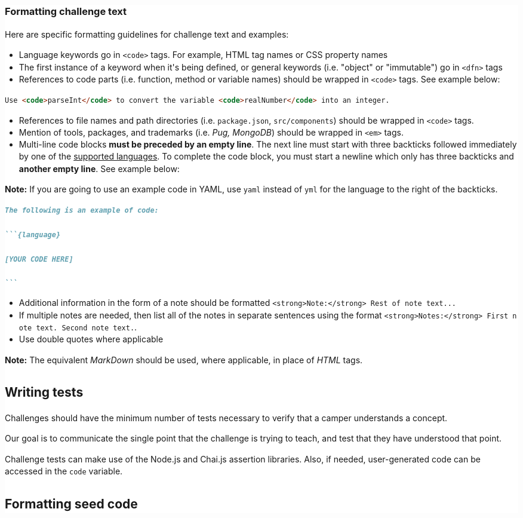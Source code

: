 ### Formatting challenge text

Here are specific formatting guidelines for challenge text and examples:

- Language keywords go in `<code>` tags. For example, HTML tag names or CSS property names
- The first instance of a keyword when it's being defined, or general keywords (i.e. "object" or "immutable") go in `<dfn>` tags
- References to code parts (i.e. function, method or variable names) should be wrapped in `<code>` tags. See example below:
```md
Use <code>parseInt</code> to convert the variable <code>realNumber</code> into an integer.
```
- References to file names and path directories (i.e. `package.json`, `src/components`) should be wrapped in `<code>` tags.
- Mention of tools, packages, and trademarks (i.e. _Pug, MongoDB_) should be wrapped in `<em>` tags.
- Multi-line code blocks **must be preceded by an empty line**. The next line must start with three backticks followed immediately by one of the [supported languages](https://prismjs.com/#supported-languages). To complete the code block, you must start a newline which only has three backticks and **another empty line**. See example below:
  
**Note:** If you are going to use an example code in YAML, use `yaml` instead of `yml` for the language to the right of the backticks.

````md
The following is an example of code:

```{language}

[YOUR CODE HERE]

```
````

- Additional information in the form of a note should be formatted `<strong>Note:</strong> Rest of note text...`
- If multiple notes are needed, then list all of the notes in separate sentences using the format `<strong>Notes:</strong> First note text. Second note text.`.
- Use double quotes where applicable

**Note:** The equivalent _MarkDown_ should be used, where applicable, in place of _HTML_ tags.

## Writing tests

Challenges should have the minimum number of tests necessary to verify that a camper understands a concept.

Our goal is to communicate the single point that the challenge is trying to teach, and test that they have understood that point.

Challenge tests can make use of the Node.js and Chai.js assertion libraries. Also, if needed, user-generated code can be accessed in the `code` variable.

## Formatting seed code
